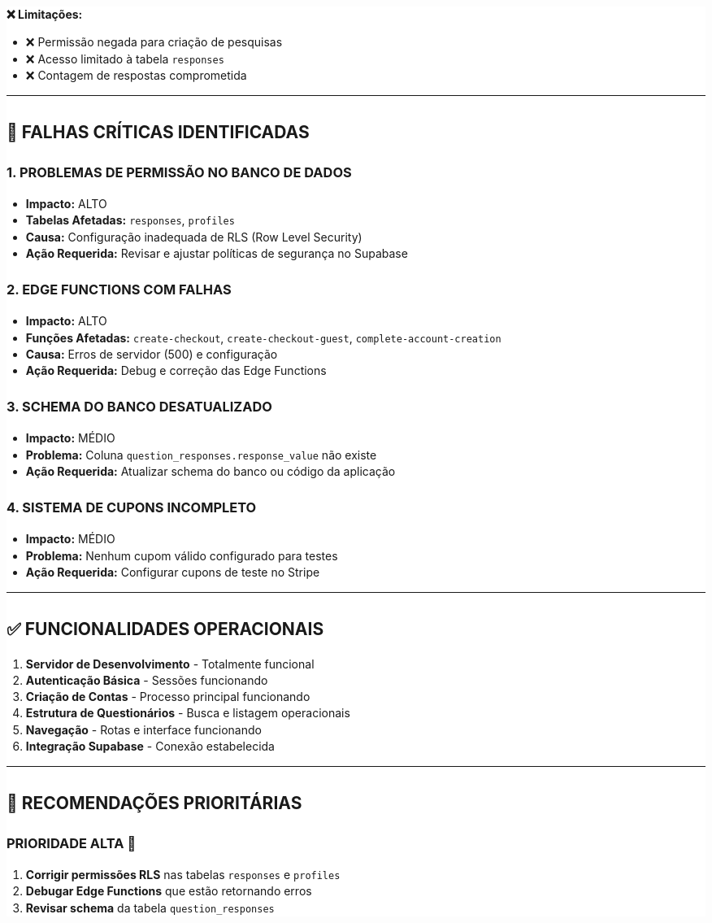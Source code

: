 **❌ Limitações:**
- ❌ Permissão negada para criação de pesquisas
- ❌ Acesso limitado à tabela `responses`
- ❌ Contagem de respostas comprometida

---

## 🚨 FALHAS CRÍTICAS IDENTIFICADAS

### 1. **PROBLEMAS DE PERMISSÃO NO BANCO DE DADOS**
- **Impacto:** ALTO
- **Tabelas Afetadas:** `responses`, `profiles`
- **Causa:** Configuração inadequada de RLS (Row Level Security)
- **Ação Requerida:** Revisar e ajustar políticas de segurança no Supabase

### 2. **EDGE FUNCTIONS COM FALHAS**
- **Impacto:** ALTO
- **Funções Afetadas:** `create-checkout`, `create-checkout-guest`, `complete-account-creation`
- **Causa:** Erros de servidor (500) e configuração
- **Ação Requerida:** Debug e correção das Edge Functions

### 3. **SCHEMA DO BANCO DESATUALIZADO**
- **Impacto:** MÉDIO
- **Problema:** Coluna `question_responses.response_value` não existe
- **Ação Requerida:** Atualizar schema do banco ou código da aplicação

### 4. **SISTEMA DE CUPONS INCOMPLETO**
- **Impacto:** MÉDIO
- **Problema:** Nenhum cupom válido configurado para testes
- **Ação Requerida:** Configurar cupons de teste no Stripe

---

## ✅ FUNCIONALIDADES OPERACIONAIS

1. **Servidor de Desenvolvimento** - Totalmente funcional
2. **Autenticação Básica** - Sessões funcionando
3. **Criação de Contas** - Processo principal funcionando
4. **Estrutura de Questionários** - Busca e listagem operacionais
5. **Navegação** - Rotas e interface funcionando
6. **Integração Supabase** - Conexão estabelecida

---

## 🎯 RECOMENDAÇÕES PRIORITÁRIAS

### **PRIORIDADE ALTA** 🔴
1. **Corrigir permissões RLS** nas tabelas `responses` e `profiles`
2. **Debugar Edge Functions** que estão retornando erros
3. **Revisar schema** da tabela `question_responses`
